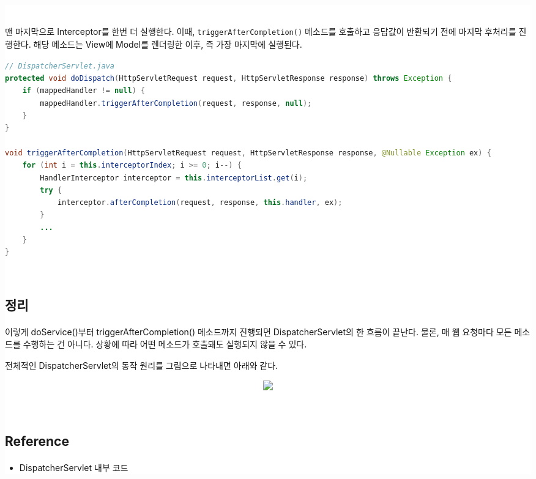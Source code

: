
<br/>

맨 마지막으로 Interceptor를 한번 더 실행한다. 이때, `triggerAfterCompletion()` 메소드를 호출하고 응답값이 반환되기 전에 마지막 후처리를 진행한다.
해당 메소드는 View에 Model를 렌더링한 이후, 즉 가장 마지막에 실행된다.<br/>

```java
// DispatcherServlet.java
protected void doDispatch(HttpServletRequest request, HttpServletResponse response) throws Exception {
    if (mappedHandler != null) {
        mappedHandler.triggerAfterCompletion(request, response, null);
    }
}

void triggerAfterCompletion(HttpServletRequest request, HttpServletResponse response, @Nullable Exception ex) {
    for (int i = this.interceptorIndex; i >= 0; i--) {
        HandlerInterceptor interceptor = this.interceptorList.get(i);
        try {
            interceptor.afterCompletion(request, response, this.handler, ex);
        }
        ...
    }
}
```

<br/>

## 정리

이렇게 doService()부터 triggerAfterCompletion() 메소드까지 진행되면 DispatcherServlet의 한 흐름이 끝난다.
물론, 매 웹 요청마다 모든 메소드를 수행하는 건 아니다. 상황에 따라 어떤 메소드가 호출돼도 실행되지 않을 수 있다.<br/>

전체적인 DispatcherServlet의 동작 원리를 그림으로 나타내면 아래와 같다.<br/>

<p align="center">
    <img src="https://user-images.githubusercontent.com/50176238/125677429-6cf0f780-3e75-4f05-a525-ffec0e190569.png">
</p>

<br/>

## Reference

- DispatcherServlet 내부 코드